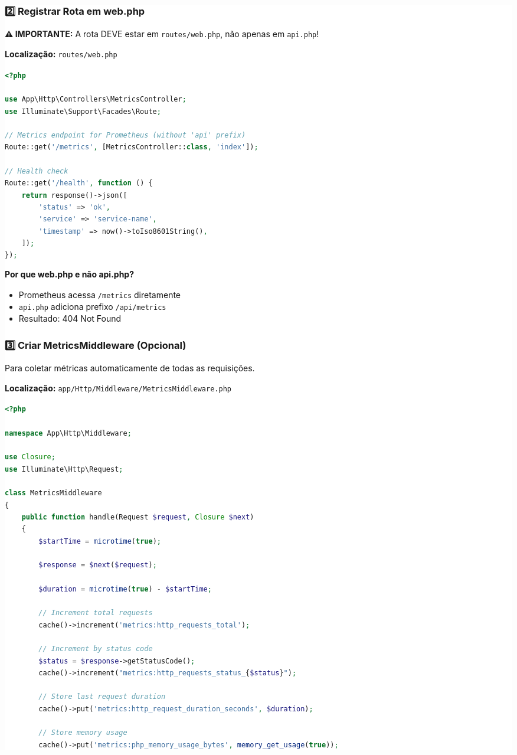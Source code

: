 ### 2️⃣ Registrar Rota em web.php

**⚠️ IMPORTANTE:** A rota DEVE estar em `routes/web.php`, não apenas em `api.php`!

**Localização:** `routes/web.php`

```php
<?php

use App\Http\Controllers\MetricsController;
use Illuminate\Support\Facades\Route;

// Metrics endpoint for Prometheus (without 'api' prefix)
Route::get('/metrics', [MetricsController::class, 'index']);

// Health check
Route::get('/health', function () {
    return response()->json([
        'status' => 'ok',
        'service' => 'service-name',
        'timestamp' => now()->toIso8601String(),
    ]);
});
```

**Por que web.php e não api.php?**
- Prometheus acessa `/metrics` diretamente
- `api.php` adiciona prefixo `/api/metrics`
- Resultado: 404 Not Found

### 3️⃣ Criar MetricsMiddleware (Opcional)

Para coletar métricas automaticamente de todas as requisições.

**Localização:** `app/Http/Middleware/MetricsMiddleware.php`

```php
<?php

namespace App\Http\Middleware;

use Closure;
use Illuminate\Http\Request;

class MetricsMiddleware
{
    public function handle(Request $request, Closure $next)
    {
        $startTime = microtime(true);
        
        $response = $next($request);
        
        $duration = microtime(true) - $startTime;
        
        // Increment total requests
        cache()->increment('metrics:http_requests_total');
        
        // Increment by status code
        $status = $response->getStatusCode();
        cache()->increment("metrics:http_requests_status_{$status}");
        
        // Store last request duration
        cache()->put('metrics:http_request_duration_seconds', $duration);
        
        // Store memory usage
        cache()->put('metrics:php_memory_usage_bytes', memory_get_usage(true));
```